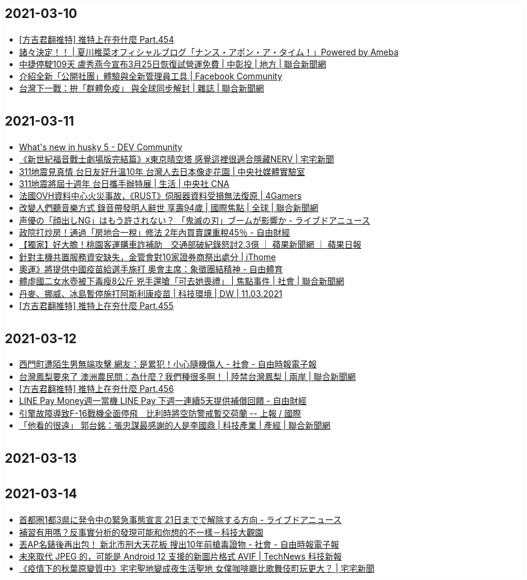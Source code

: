 ## 2021-03-10

- [[方吉君翻推特] 推特上在夯什麼 Part.454](https://rinakawaei.blogspot.com/2021/03/part454.html)
- [諸々決定！！ | 夏川椎菜オフィシャルブログ「ナンス・アポン・ア・タイム！」Powered by Ameba](https://ameblo.jp/natsukawashiinablog/entry-12661494627.html)
- [中捷停駛109天 盧秀燕今宣布3月25日恢復試營運免費 | 中彰投 | 地方 | 聯合新聞網](https://udn.com/news/story/7325/5307111)
- [介紹全新「公開社團」體驗與全新管理員工具 | Facebook Community](https://www.facebook.com/community/whats-new/new-public-groups-experience/)
- [台灣下一戰：拚「群體免疫」 與全球同步解封 | 雜誌 | 聯合新聞網](https://udn.com/news/story/6842/5297106)

## 2021-03-11

- [What's new in husky 5 - DEV Community](https://dev.to/typicode/what-s-new-in-husky-5-32g5)
- [《新世紀福音戰士劇場版完結篇》x東京晴空塔 感覺這裡很適合隱藏NERV | 宅宅新聞](https://news.gamme.com.tw/1709000)
- [311地震見真情 台日友好升溫10年 台灣人去日本像走花園 | 中央社媒體實驗室](https://www.cna.com.tw/project/20210310-311-10th/)
- [311地震將屆十週年 台日攜手辦特展 | 生活 | 中央社 CNA](https://www.cna.com.tw/news/ahel/202103100104.aspx)
- [法國OVH資料中心火災事故，《RUST》伺服器資料受損無法復原 | 4Gamers](https://www.4gamers.com.tw/news/detail/46996/fire-breaks-out-in-ovh-building-in-strasbourg-france)
- [改變人們聽音樂方式 錄音帶發明人辭世 享壽94歲 | 國際焦點 | 全球 | 聯合新聞網](https://udn.com/news/story/6809/5309844)
- [声優の「顔出しNG」はもう許されない？ 「鬼滅の刃」ブームが影響か - ライブドアニュース](https://news.livedoor.com/article/detail/19829715/)
- [政院打炒房！通過「房地合一稅」修法 2年內買賣課重稅45％ - 自由財經](https://ec.ltn.com.tw/article/breakingnews/3463251)
- [【獨家】好大膽！桃園客運購車詐補助　交通部破紀錄怒討2.3億 ｜ 蘋果新聞網 ｜ 蘋果日報](https://tw.appledaily.com/life/20210226/K5AOPT34NZGXLCOZPG6IM37JPA/)
- [針對主機共置服務資安缺失，金管會對10家證券商祭出處分 | iThome](https://www.ithome.com.tw/news/143125)
- [奧運》將提供中國疫苗給選手施打 奧會主席：象徵團結精神 - 自由體育](https://sports.ltn.com.tw/news/breakingnews/3464137)
- [體虛國二女水壺被下毒瘦8公斤 兇手還嗆「可去她喪禮」 | 焦點事件 | 社會 | 聯合新聞網](https://udn.com/news/story/7315/5310988)
- [丹麥、挪威、冰島暫停施打阿斯利康疫苗 | 科技環境 | DW | 11.03.2021](https://www.dw.com/zh/%E4%B8%B9%E9%BA%A6%E6%8C%AA%E5%A8%81%E5%86%B0%E5%B2%9B%E6%9A%82%E5%81%9C%E6%96%BD%E6%89%93%E9%98%BF%E6%96%AF%E5%88%A9%E5%BA%B7%E7%96%AB%E8%8B%97/a-56841239)
- [[方吉君翻推特] 推特上在夯什麼 Part.455](https://rinakawaei.blogspot.com/2021/03/part455.html)

## 2021-03-12

- [西門町遭陌生男無端攻擊 網友：是累犯！小心隨機傷人 - 社會 - 自由時報電子報](https://news.ltn.com.tw/news/society/breakingnews/3462956)
- [台灣鳳梨要來了 澳洲農民問：為什麼？我們種很多啊！ | 陸禁台灣鳳梨 | 兩岸 | 聯合新聞網](https://udn.com/news/story/120657/5311258)
- [[方吉君翻推特] 推特上在夯什麼 Part.456](https://rinakawaei.blogspot.com/2021/03/part456.html)
- [LINE Pay Money週一當機 LINE Pay 下週一連續5天提供補償回饋 - 自由財經](https://ec.ltn.com.tw/article/breakingnews/3464871)
- [引擎故障導致F-16戰機全面停飛　比利時將空防警戒暫交荷蘭 -- 上報 / 國際](https://www.upmedia.mg/news_info.php?SerialNo=108326)
- [「他看的很遠」 郭台銘：張忠謀最感謝的人是李國鼎 | 科技產業 | 產經 | 聯合新聞網](https://udn.com/news/story/7240/5313296)

## 2021-03-13

## 2021-03-14

- [首都圏1都3県に発令中の緊急事態宣言 21日までで解除する方向 - ライブドアニュース](https://news.livedoor.com/article/detail/19844426/)
- [補習有用嗎？反事實分析的發現可能和你想的不一樣－科技大觀園](https://scitechvista.nat.gov.tw/c/sTFB.htm)
- [丟AP名錶後再出包！ 新北市刑大天花板 搜出10年前槍毒證物 - 社會 - 自由時報電子報](https://news.ltn.com.tw/news/society/breakingnews/3466529)
- [未來取代 JPEG 的，可能是 Android 12 支援的新圖片格式 AVIF | TechNews 科技新報](https://technews.tw/2021/03/11/jpeg-may-be-replaced/)
- [《疫情下的秋葉原變質中》宅宅聖地變成夜生活聖地 女僕咖啡廳比歌舞伎町玩更大？ | 宅宅新聞](https://news.gamme.com.tw/1709270)
